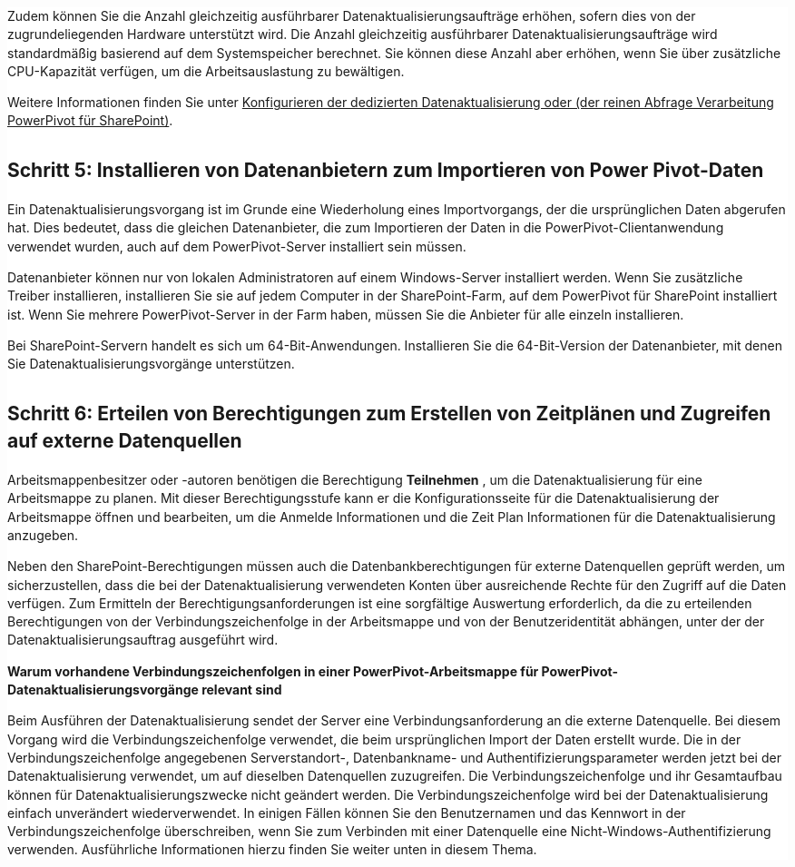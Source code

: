  Zudem können Sie die Anzahl gleichzeitig ausführbarer Datenaktualisierungsaufträge erhöhen, sofern dies von der zugrundeliegenden Hardware unterstützt wird. Die Anzahl gleichzeitig ausführbarer Datenaktualisierungsaufträge wird standardmäßig basierend auf dem Systemspeicher berechnet. Sie können diese Anzahl aber erhöhen, wenn Sie über zusätzliche CPU-Kapazität verfügen, um die Arbeitsauslastung zu bewältigen.

 Weitere Informationen finden Sie unter [Konfigurieren der dedizierten Datenaktualisierung oder &#40;der reinen Abfrage Verarbeitung PowerPivot für SharePoint&#41;](configure-dedicated-data-refresh-query-only-processing-powerpivot-sharepoint.md).

##  <a name="step-5-install-data-providers-used-to-import-powerpivot-data"></a><a name="bkmk_installdp"></a>Schritt 5: Installieren von Datenanbietern zum Importieren von Power Pivot-Daten
 Ein Datenaktualisierungsvorgang ist im Grunde eine Wiederholung eines Importvorgangs, der die ursprünglichen Daten abgerufen hat. Dies bedeutet, dass die gleichen Datenanbieter, die zum Importieren der Daten in die PowerPivot-Clientanwendung verwendet wurden, auch auf dem PowerPivot-Server installiert sein müssen.

 Datenanbieter können nur von lokalen Administratoren auf einem Windows-Server installiert werden. Wenn Sie zusätzliche Treiber installieren, installieren Sie sie auf jedem Computer in der SharePoint-Farm, auf dem PowerPivot für SharePoint installiert ist. Wenn Sie mehrere PowerPivot-Server in der Farm haben, müssen Sie die Anbieter für alle einzeln installieren.

 Bei SharePoint-Servern handelt es sich um 64-Bit-Anwendungen. Installieren Sie die 64-Bit-Version der Datenanbieter, mit denen Sie Datenaktualisierungsvorgänge unterstützen.

##  <a name="step-6-grant-permissions-to-create-schedules-and-access-external-data-sources"></a><a name="bkmk_accounts"></a>Schritt 6: Erteilen von Berechtigungen zum Erstellen von Zeitplänen und Zugreifen auf externe Datenquellen
 Arbeitsmappenbesitzer oder -autoren benötigen die Berechtigung **Teilnehmen** , um die Datenaktualisierung für eine Arbeitsmappe zu planen. Mit dieser Berechtigungsstufe kann er die Konfigurationsseite für die Datenaktualisierung der Arbeitsmappe öffnen und bearbeiten, um die Anmelde Informationen und die Zeit Plan Informationen für die Datenaktualisierung anzugeben.

 Neben den SharePoint-Berechtigungen müssen auch die Datenbankberechtigungen für externe Datenquellen geprüft werden, um sicherzustellen, dass die bei der Datenaktualisierung verwendeten Konten über ausreichende Rechte für den Zugriff auf die Daten verfügen. Zum Ermitteln der Berechtigungsanforderungen ist eine sorgfältige Auswertung erforderlich, da die zu erteilenden Berechtigungen von der Verbindungszeichenfolge in der Arbeitsmappe und von der Benutzeridentität abhängen, unter der der Datenaktualisierungsauftrag ausgeführt wird.

 **Warum vorhandene Verbindungszeichenfolgen in einer PowerPivot-Arbeitsmappe für PowerPivot-Datenaktualisierungsvorgänge relevant sind**

 Beim Ausführen der Datenaktualisierung sendet der Server eine Verbindungsanforderung an die externe Datenquelle. Bei diesem Vorgang wird die Verbindungszeichenfolge verwendet, die beim ursprünglichen Import der Daten erstellt wurde. Die in der Verbindungszeichenfolge angegebenen Serverstandort-, Datenbankname- und Authentifizierungsparameter werden jetzt bei der Datenaktualisierung verwendet, um auf dieselben Datenquellen zuzugreifen. Die Verbindungszeichenfolge und ihr Gesamtaufbau können für Datenaktualisierungszwecke nicht geändert werden. Die Verbindungszeichenfolge wird bei der Datenaktualisierung einfach unverändert wiederverwendet. In einigen Fällen können Sie den Benutzernamen und das Kennwort in der Verbindungszeichenfolge überschreiben, wenn Sie zum Verbinden mit einer Datenquelle eine Nicht-Windows-Authentifizierung verwenden. Ausführliche Informationen hierzu finden Sie weiter unten in diesem Thema.

